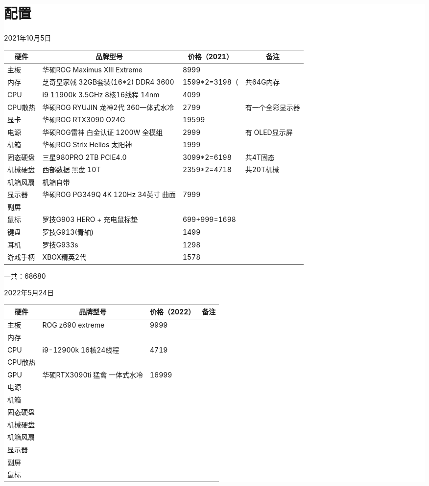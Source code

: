 # 配置

2021年10月5日


| 硬件     | 品牌型号                             | 价格（2021）  | 备注             |
| -------- | ------------------------------------ | ------------- | ---------------- |
| 主板     | 华硕ROG Maximus XIII Extreme         | 8999          |                  |
| 内存     | 芝奇皇家戟 32GB套装(16*2) DDR4 3600  | 1599*2=3198（ | 共64G内存        |
| CPU      | i9 11900k 3.5GHz 8核16线程 14nm      | 4099          |                  |
| CPU散热  | 华硕ROG RYUJIN 龙神2代 360一体式水冷 | 2799          | 有一个全彩显示器 |
| 显卡     | 华硕ROG RTX3090 O24G                 | 19599         |                  |
| 电源     | 华硕ROG雷神 白金认证 1200W 全模组    | 2999          | 有 OLED显示屏    |
| 机箱     | 华硕ROG Strix Helios 太阳神          | 1999          |                  |
| 固态硬盘 | 三星980PRO 2TB PCIE4.0               | 3099*2=6198   | 共4T固态         |
| 机械硬盘 | 西部数据 黑盘 10T                    | 2359*2=4718   | 共20T机械        |
| 机箱风扇 | 机箱自带                             |               |                  |
| 显示器   | 华硕ROG PG349Q 4K 120Hz 34英寸 曲面  | 7999          |                  |
| 副屏     |                                      |               |                  |
| 鼠标     | 罗技G903 HERO + 充电鼠标垫           | 699+999=1698  |                  |
| 键盘     | 罗技G913(青轴)                       | 1499          |                  |
| 耳机     | 罗技G933s                            | 1298          |                  |
| 游戏手柄 | XBOX精英2代                          | 1578          |                  |

一共：68680



2022年5月24日


| 硬件     | 品牌型号                      | 价格（2022） | 备注 |
| -------- | ----------------------------- | ------------ | ---- |
| 主板     | ROG z690 extreme              | 9999         |      |
| 内存     |                               |              |      |
| CPU      | i9-12900k 16核24线程          | 4719         |      |
| CPU散热  |                               |              |      |
| GPU      | 华硕RTX3090ti 猛禽 一体式水冷 | 16999        |      |
| 电源     |                               |              |      |
| 机箱     |                               |              |      |
| 固态硬盘 |                               |              |      |
| 机械硬盘 |                               |              |      |
| 机箱风扇 |                               |              |      |
| 显示器   |                               |              |      |
| 副屏     |                               |              |      |
| 鼠标     |                               |              |      |